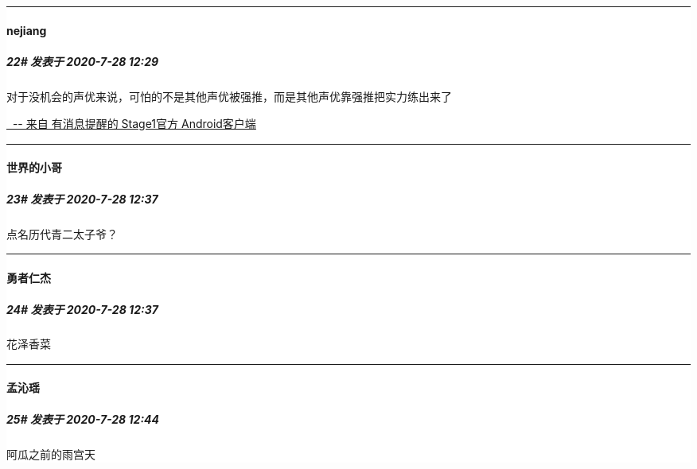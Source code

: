 





*****

####  nejiang  
##### 22#       发表于 2020-7-28 12:29




对于没机会的声优来说，可怕的不是其他声优被强推，而是其他声优靠强推把实力练出来了

[  -- 来自 有消息提醒的 Stage1官方 Android客户端](https://www.coolapk.com/apk/140634)







*****

####  世界的小哥  
##### 23#       发表于 2020-7-28 12:37




点名历代青二太子爷？







*****

####  勇者仁杰  
##### 24#       发表于 2020-7-28 12:37




花泽香菜







*****

####  孟沁瑶  
##### 25#       发表于 2020-7-28 12:44




阿瓜之前的雨宫天






